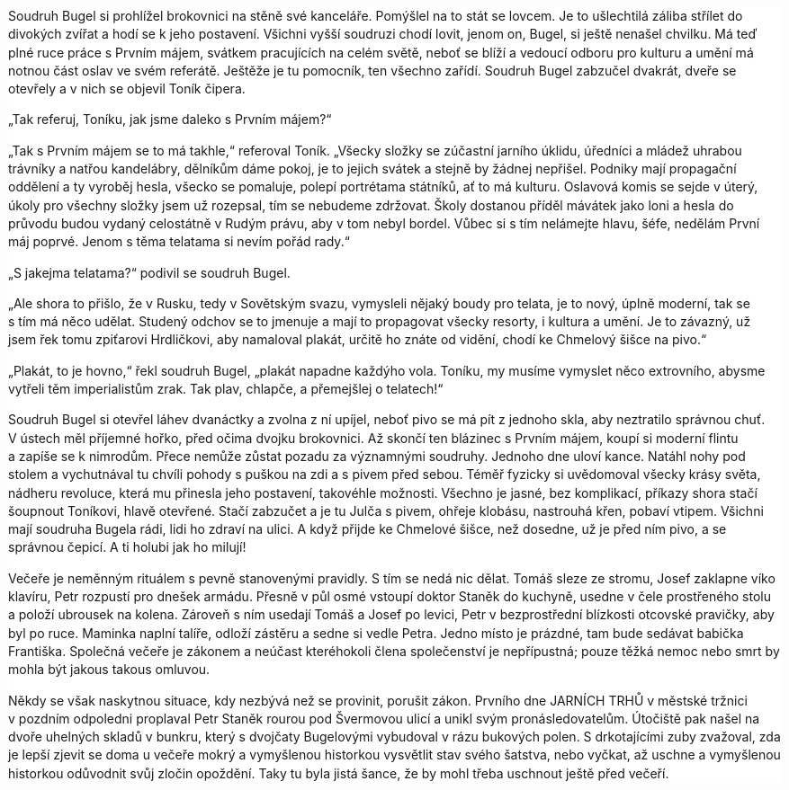 </section>

<section>

Soudruh Bugel si prohlížel brokovnici na stěně své kanceláře. Pomýšlel na to stát se lovcem. Je to ušlechtilá záliba střílet do divokých zvířat a hodí se k jeho postavení. Všichni vyšší soudruzi chodí lovit, jenom on, Bugel, si ještě nenašel chvilku. Má teď plné ruce práce s Prvním májem, svátkem pracujících na celém světě, neboť se blíží a vedoucí odboru pro kulturu a umění má notnou část oslav ve svém referátě. Ještěže je tu pomocník, ten všechno zařídí. Soudruh Bugel zabzučel dvakrát, dveře se otevřely a v nich se objevil Toník čipera.

„Tak referuj, Toníku, jak jsme daleko s Prvním májem?“

„Tak s Prvním májem se to má takhle,“ referoval Toník. „Všecky složky se zúčastní jarního úklidu, úředníci a mládež uhrabou trávníky a natřou kandelábry, dělníkům dáme pokoj, je to jejich svátek a stejně by žádnej nepřišel. Podniky mají propagační oddělení a ty vyroběj hesla, všecko se pomaluje, polepí portrétama státníků, ať to má kulturu. Oslavová komis se sejde v úterý, úkoly pro všechny složky jsem už rozepsal, tím se nebudeme zdržovat. Školy dostanou příděl mávátek jako loni a hesla do průvodu budou vydaný celostátně v Rudým právu, aby v tom nebyl bordel. Vůbec si s tím nelámejte hlavu, šéfe, nedělám První máj poprvé. Jenom s těma telatama si nevím pořád rady.“

„S jakejma telatama?“ podivil se soudruh Bugel.

„Ale shora to přišlo, že v Rusku, tedy v Sovětským svazu, vymysleli nějaký boudy pro telata, je to nový, úplně moderní, tak se s tím má něco udělat. Studený odchov se to jmenuje a mají to propagovat všecky resorty, i kultura a umění. Je to závazný, už jsem řek tomu zpiťarovi Hrdličkovi, aby namaloval plakát, určitě ho znáte od vidění, chodí ke Chmelový šišce na pivo.“

„Plakát, to je hovno,“ řekl soudruh Bugel, „plakát napadne každýho vola. Toníku, my musíme vymyslet něco extrovního, abysme vytřeli těm imperialistům zrak. Tak plav, chlapče, a přemejšlej o telatech!“

Soudruh Bugel si otevřel láhev dvanáctky a zvolna z ní upíjel, neboť pivo se má pít z jednoho skla, aby neztratilo správnou chuť. V ústech měl příjemné hořko, před očima dvojku brokovnici. Až skončí ten blázinec s Prvním májem, koupí si moderní flintu a zapíše se k nimrodům. Přece nemůže zůstat pozadu za významnými soudruhy. Jednoho dne uloví kance. Natáhl nohy pod stolem a vychutnával tu chvíli pohody s puškou na zdi a s pivem před sebou. Téměř fyzicky si uvědomoval všecky krásy světa, nádheru revoluce, která mu přinesla jeho postavení, takovéhle možnosti. Všechno je jasné, bez komplikací, příkazy shora stačí šoupnout Toníkovi, hlavě otevřené. Stačí zabzučet a je tu Julča s pivem, ohřeje klobásu, nastrouhá křen, pobaví vtipem. Všichni mají soudruha Bugela rádi, lidi ho zdraví na ulici. A když přijde ke Chmelové šišce, než dosedne, už je před ním pivo, a se správnou čepicí. A ti holubi jak ho milují!

</section>

<section>

Večeře je neměnným rituálem s pevně stanovenými pravidly. S tím se nedá nic dělat. Tomáš sleze ze stromu, Josef zaklapne víko klavíru, Petr rozpustí pro dnešek armádu. Přesně v půl osmé vstoupí doktor Staněk do kuchyně, usedne v čele prostřeného stolu a položí ubrousek na kolena. Zároveň s ním usedají Tomáš a Josef po levici, Petr v bezprostřední blízkosti otcovské pravičky, aby byl po ruce. Maminka naplní talíře, odloží zástěru a sedne si vedle Petra. Jedno místo je prázdné, tam bude sedávat babička Františka. Společná večeře je zákonem a neúčast kteréhokoli člena společenství je nepřípustná; pouze těžká nemoc nebo smrt by mohla být jakous takous omluvou.

Někdy se však naskytnou situace, kdy nezbývá než se provinit, porušit zákon. Prvního dne JARNÍCH TRHŮ v městské tržnici v pozd­ním odpoledni proplaval Petr Staněk rourou pod Švermovou ulicí a unikl svým pronásledovatelům. Útočiště pak našel na dvoře uhelných skladů v bunkru, který s dvojčaty Bugelovými vybudoval v rázu bukových polen. S drkotajícími zuby zvažoval, zda je lepší zjevit se doma u večeře mokrý a vymyšlenou historkou vysvětlit stav svého šatstva, nebo vyčkat, až uschne a vymyšlenou historkou odůvodnit svůj zločin opoždění. Taky tu byla jistá šance, že by mohl třeba uschnout ještě před večeří.
